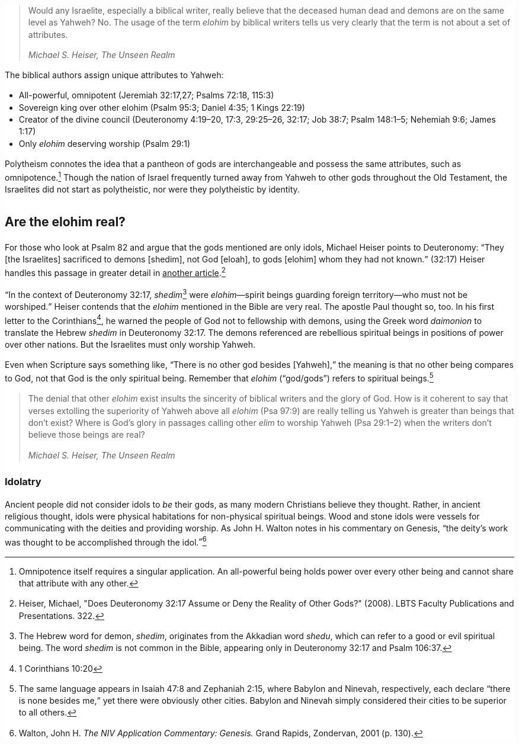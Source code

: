 > Would any Israelite, especially a biblical writer, really believe that the deceased human dead and demons are on the same level as Yahweh? No. The usage of the term _elohim_ by biblical writers tells us very clearly that the term is not about a set of attributes.
>
> <cite>Michael S. Heiser, The Unseen Realm</cite>

The biblical authors assign unique attributes to Yahweh:

- All-powerful, omnipotent (Jeremiah 32:17,27; Psalms 72:18, 115:3)
- Sovereign king over other elohim (Psalm 95:3; Daniel 4:35; 1 Kings 22:19)
- Creator of the divine council (Deuteronomy 4:19&ndash;20, 17:3, 29:25&ndash;26, 32:17; Job 38:7; Psalm 148:1&ndash;5; Nehemiah 9:6; James 1:17)
- Only _elohim_ deserving worship (Psalm 29:1)

Polytheism connotes the idea that a pantheon of gods are interchangeable and possess the same attributes, such as omnipotence.[^7] Though the nation of Israel frequently turned away from Yahweh to other gods throughout the Old Testament, the Israelites did not start as polytheistic, nor were they polytheistic by identity.

## Are the elohim real?

For those who look at Psalm 82 and argue that the gods mentioned are only idols, Michael Heiser points to Deuteronomy: <q>They [the Israelites] sacrificed to demons [shedim], not God [eloah], to gods [elohim] whom they had not known.</q> (32:17) Heiser handles this passage in greater detail in [another article](https://digitalcommons.liberty.edu/cgi/viewcontent.cgi?article=1325&context=lts_fac_pubs).[^8]

<q>In the context of Deuteronomy 32:17, _shedim_[^9] were _elohim_&mdash;spirit beings guarding foreign territory&mdash;who must not be worshiped.</q> Heiser contends that the _elohim_ mentioned in the Bible are very real. The apostle Paul thought so, too. In his first letter to the Corinthians[^10], he warned the people of God not to fellowship with demons, using the Greek word _daimonion_ to translate the Hebrew _shedim_ in Deuteronomy 32:17. The demons referenced are rebellious spiritual beings in positions of power over other nations. But the Israelites must only worship Yahweh.

Even when Scripture says something like, <q>There is no other god besides [Yahweh],</q> the meaning is that no other being compares to God, not that God is the only spiritual being. Remember that _elohim_ (“god/gods”) refers to spiritual beings.[^11]

> The denial that other _elohim_ exist insults the sincerity of biblical writers and the glory of God. How is it coherent to say that verses extolling the superiority of Yahweh above all _elohim_ (Psa 97:9) are really telling us Yahweh is greater than beings that don’t exist? Where is God’s glory in passages calling other _elim_ to worship Yahweh (Psa 29:1&ndash;2) when the writers don’t believe those beings are real?
>
> <cite>Michael S. Heiser, The Unseen Realm</cite>

### Idolatry

Ancient people did not consider idols to _be_ their gods, as many modern Christians believe they thought. Rather, in ancient religious thought, idols were physical habitations for non-physical spiritual beings. Wood and stone idols were vessels for communicating with the deities and providing worship. As John H. Walton notes in his commentary on Genesis, <q>the deity’s work was thought to be accomplished through the idol.</q>[^12]


[^1]: The quotation of Psalm 82 by Jesus is found in John 10:34&ndash;36, but Michael Heiser omits any discussion of this passage in his book&mdash;citing “space constraints”&mdash;other than a footnote which asserts the inadequacy of most commentaries to acknowledge the divine council focal point of Psalm 82. Most commentators offer the explanation that Jesus can claim to be a son of God because every other Jew can make the same claim. In this footnote, Heiser notes that the quote in John 10 is <q>bookended with two suggestions of his (Jesus’) deity</q>: identification with the Father in John 10:30 and the assertion that the Father is in Jesus in 10:38. The reference to Psalm 82 is a way of pointing out that Scripture reveals other nonhuman sons of God, to which Jesus is superior through his relationship with the Father.
[^2]: _Supernatural: What the Bible Teaches About the Unseen World—and Why It Matters_ (ISBN-13: 978-1577995586)
[^3]: [www.moreunseenrealm.com](https://www.moreunseenrealm.com)
[^4]: Genesis 1:26, 3:5,22, 6:1&ndash;4, 10&ndash;11, 15:1; Exodus 3:1&ndash;14, 23:20&ndash;23; Numbers 13:32&ndash;33; Deuteronomy 32:8&ndash;9,17; Judges 6; 1 Samuel 3, 23:1&ndash;14; 1 Kings 22:1&ndash;23; 2 Kings 5:17&ndash;19; Job 1&ndash;2; Psalms 82, 68, 89; Isaiah 14:12&ndash;15; Ezekiel 28:11&ndash;19; Daniel 7; Matthew 16:13&ndash;23; John 1:1&ndash;14, 10:34&ndash;35; Romans 8:18&ndash;24, 15:24,28; 1 Corinthians 2:6&ndash;13, 5:4&ndash;5, 6:3, 10:18&ndash;22; Galatians 3:19; Ephesians 6:10&ndash;12; Hebrews 1&ndash;2; 1 Peter 3:18&ndash;22; 2 Peter 1:3&ndash;4, 2:4&ndash;5; Jude 5&ndash;7; Revelation 2:26&ndash;28, 3:21
[^5]: Mitch Chase makes a strong case for the triune God argument in a Substack post called <a href="https://mitchchase.substack.com/p/let-us-make-man-in-our-image" class="italic" target="_blank">Let Us Make Man In Our Image: Trinitarian speech in Genesis 1:26</a>.
[^6]: Job 1:6, 2:1; Psalm 89:5&ndash;7
[^7]: Omnipotence itself requires a singular application. An all-powerful being holds power over every other being and cannot share that attribute with any other.
[^8]: Heiser, Michael, "Does Deuteronomy 32:17 Assume or Deny the Reality of Other Gods?" (2008). LBTS Faculty Publications and Presentations. 322.
[^9]: The Hebrew word for demon, _shedim_, originates from the Akkadian word _shedu_, which can refer to a good or evil spiritual being. The word _shedim_ is not common in the Bible, appearing only in Deuteronomy 32:17 and Psalm 106:37.
[^10]: 1 Corinthians 10:20
[^11]: The same language appears in Isaiah 47:8 and Zephaniah 2:15, where Babylon and Ninevah, respectively, each declare <q>there is none besides me,</q> yet there were obviously other cities. Babylon and Ninevah simply considered their cities to be superior to all others.
[^12]: Walton, John H. _The NIV Application Commentary: Genesis._ Grand Rapids, Zondervan, 2001 (p. 130).
[^13]: John 1:14,18, 3:16,18; 1 John 4:9
[^14]: Hebrews 11:17
[^15]: Abraham’s first son, Ishmael, was born by Abraham’s wife’s Egyptian slave, Hagar. See Genesis 16:15 and 21:3.
[^16]: See verses 1&ndash;4 (“sons of God”).
[^17]: Friedman, Richard Elliott. _Commentary on the Torah._ New York City, Harper-Collins Publishers, 2001.
[^18]: Genesis 3:8ff
[^19]: In Genesis 3:14, God curses the serpent with a life of belly-crawling, eating dust <q>all the days of your life.</q> (<abbr title="New International Version">NIV</abbr>) Given this curse, it can be presumed that the opposite was true prior to the curse.
[^20]: Ezekiel 32:21,24&ndash;30,32; Isaiah 14:9
[^21]: Genesis 9:7
[^22]: Genesis 10
[^23]: Luke 10:1–23
[^24]: Assyria defeated the ten tribes of the northern kingdom in 722 BC, and Babylon conquered the two tribes of the southern kingdom, Judah and Benjamin, in three invasions (605&ndash;586 BC).
[^25]: According to Michael Heiser, and the astute Bible reader, <q>the fact that the center of Baal worship was just across the border was a contributing factor in the apostasy of the northern kingdom of Israel.</q>
[^26]: The mountain of Baal was known to the Israelites as _Tsaphon_, which means “north” in Hebrew.
[^27]: On the New Testament use of Beelzebul/Beelzebub, see Matthew 10:25; 12:24 (cf. Mark 3:22; Luke 11:15) and Matthew 12:27 (cf. Luke 11:18&ndash;19).
[^28]: See Jeremiah 23:1&ndash;8 and Ezekiel 37:24&ndash;26.
[^29]: Ezekiel 38:1&ndash;3, 14&ndash;15)
[^30]: Throughout _The Unseen Realm_, Michael Heiser refers to an ancient Jewish doctrine of two good powers in heaven, similar to the Christian concept of the Trinity. He provides a resource, _Two Powers in Heaven: Early Rabbinic Reports about Christianity and Gnosticism_ (Alan F. Segal), for further reading into the two powers doctrine, which was declared heretical by later Jewish religious authorities.
[^31]: See Deuteronomy 33:26, Psalm 68:32&ndash;33, Psalm 104:1&ndash;4, and Isaiah 19:1.